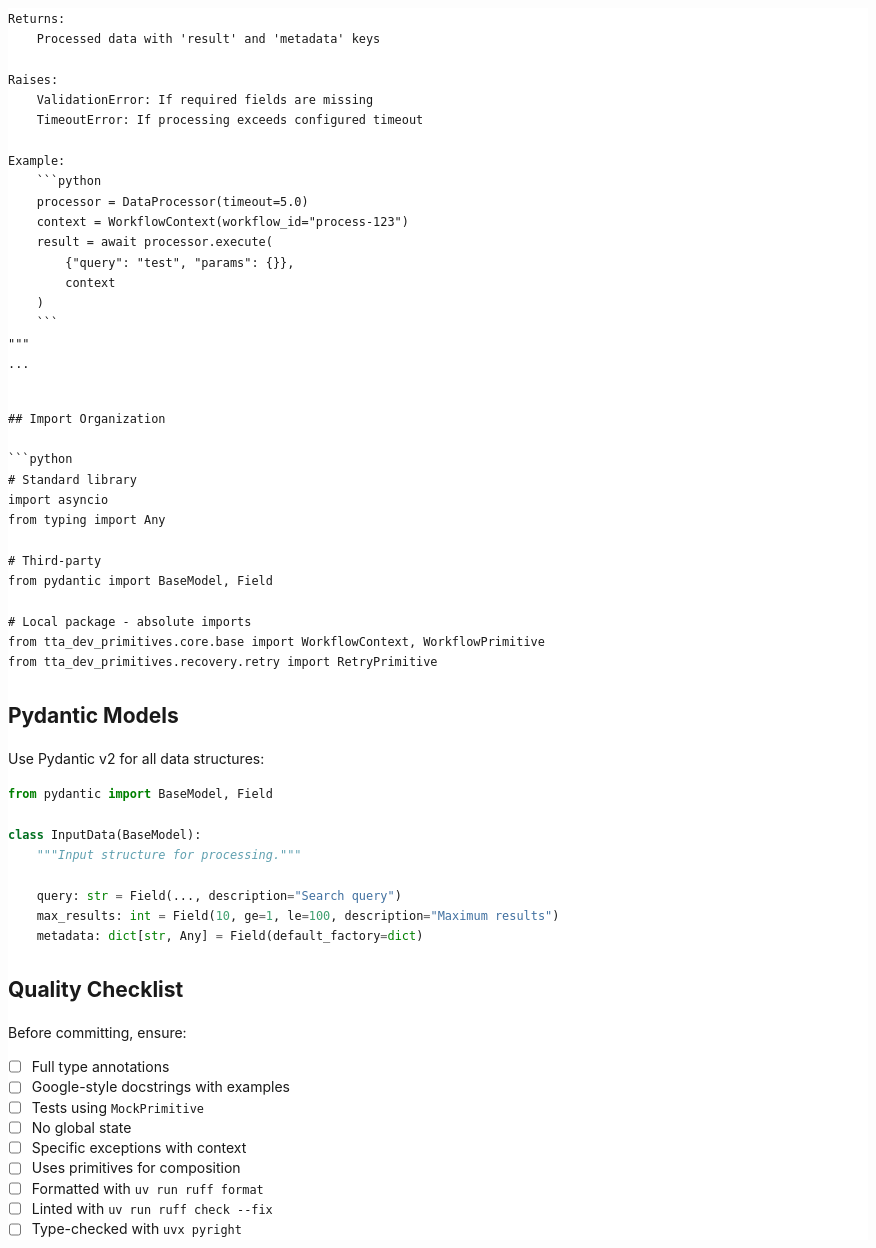     Returns:
        Processed data with 'result' and 'metadata' keys
        
    Raises:
        ValidationError: If required fields are missing
        TimeoutError: If processing exceeds configured timeout
        
    Example:
        ```python
        processor = DataProcessor(timeout=5.0)
        context = WorkflowContext(workflow_id="process-123")
        result = await processor.execute(
            {"query": "test", "params": {}},
            context
        )
        ```
    """
    ...
```

## Import Organization

```python
# Standard library
import asyncio
from typing import Any

# Third-party
from pydantic import BaseModel, Field

# Local package - absolute imports
from tta_dev_primitives.core.base import WorkflowContext, WorkflowPrimitive
from tta_dev_primitives.recovery.retry import RetryPrimitive
```

## Pydantic Models

Use Pydantic v2 for all data structures:

```python
from pydantic import BaseModel, Field

class InputData(BaseModel):
    """Input structure for processing."""
    
    query: str = Field(..., description="Search query")
    max_results: int = Field(10, ge=1, le=100, description="Maximum results")
    metadata: dict[str, Any] = Field(default_factory=dict)
```

## Quality Checklist

Before committing, ensure:
- [ ] Full type annotations
- [ ] Google-style docstrings with examples
- [ ] Tests using `MockPrimitive`
- [ ] No global state
- [ ] Specific exceptions with context
- [ ] Uses primitives for composition
- [ ] Formatted with `uv run ruff format`
- [ ] Linted with `uv run ruff check --fix`
- [ ] Type-checked with `uvx pyright`
